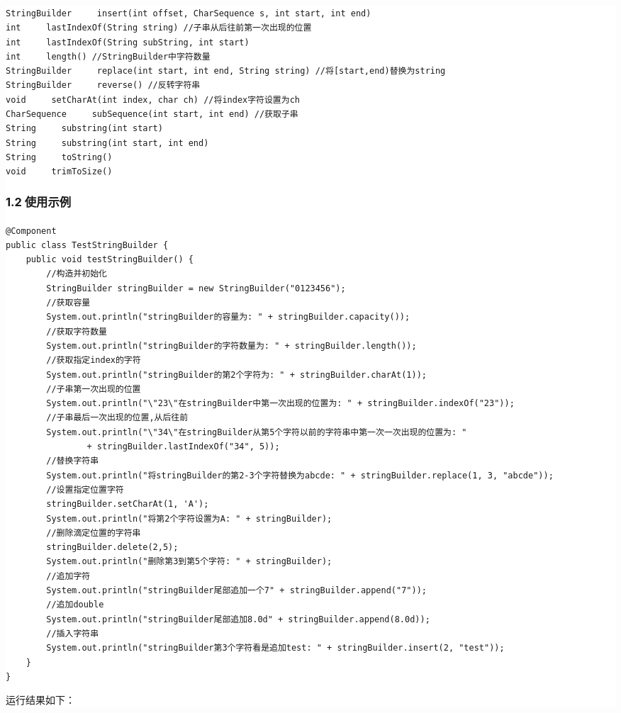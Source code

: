     StringBuilder     insert(int offset, CharSequence s, int start, int end)
    int     lastIndexOf(String string) //子串从后往前第一次出现的位置
    int     lastIndexOf(String subString, int start)
    int     length() //StringBuilder中字符数量
    StringBuilder     replace(int start, int end, String string) //将[start,end)替换为string
    StringBuilder     reverse() //反转字符串
    void     setCharAt(int index, char ch) //将index字符设置为ch
    CharSequence     subSequence(int start, int end) //获取子串
    String     substring(int start)
    String     substring(int start, int end)
    String     toString()
    void     trimToSize()

###  1.2 使用示例

    
    
    @Component
    public class TestStringBuilder {
        public void testStringBuilder() {
            //构造并初始化
            StringBuilder stringBuilder = new StringBuilder("0123456");
            //获取容量
            System.out.println("stringBuilder的容量为: " + stringBuilder.capacity());
            //获取字符数量
            System.out.println("stringBuilder的字符数量为: " + stringBuilder.length());
            //获取指定index的字符
            System.out.println("stringBuilder的第2个字符为: " + stringBuilder.charAt(1));
            //子串第一次出现的位置
            System.out.println("\"23\"在stringBuilder中第一次出现的位置为: " + stringBuilder.indexOf("23"));
            //子串最后一次出现的位置,从后往前
            System.out.println("\"34\"在stringBuilder从第5个字符以前的字符串中第一次一次出现的位置为: "
                    + stringBuilder.lastIndexOf("34", 5));
            //替换字符串
            System.out.println("将stringBuilder的第2-3个字符替换为abcde: " + stringBuilder.replace(1, 3, "abcde"));
            //设置指定位置字符
            stringBuilder.setCharAt(1, 'A');
            System.out.println("将第2个字符设置为A: " + stringBuilder);
            //删除滴定位置的字符串
            stringBuilder.delete(2,5);
            System.out.println("删除第3到第5个字符: " + stringBuilder);
            //追加字符
            System.out.println("stringBuilder尾部追加一个7" + stringBuilder.append("7"));
            //追加double
            System.out.println("stringBuilder尾部追加8.0d" + stringBuilder.append(8.0d));
            //插入字符串
            System.out.println("stringBuilder第3个字符看是追加test: " + stringBuilder.insert(2, "test"));
        }
    }

运行结果如下：

    